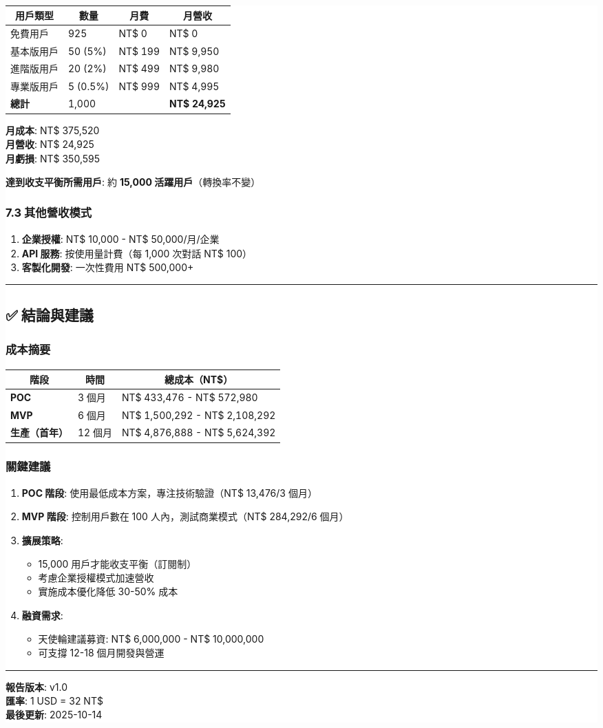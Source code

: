 | 用戶類型 | 數量 | 月費 | 月營收 |
|---------|-----|------|--------|
| 免費用戶 | 925 | NT$ 0 | NT$ 0 |
| 基本版用戶 | 50 (5%) | NT$ 199 | NT$ 9,950 |
| 進階版用戶 | 20 (2%) | NT$ 499 | NT$ 9,980 |
| 專業版用戶 | 5 (0.5%) | NT$ 999 | NT$ 4,995 |
| **總計** | 1,000 | | **NT$ 24,925** |

**月成本**: NT$ 375,520  
**月營收**: NT$ 24,925  
**月虧損**: NT$ 350,595

**達到收支平衡所需用戶**: 約 **15,000 活躍用戶**（轉換率不變）

### 7.3 其他營收模式

1. **企業授權**: NT$ 10,000 - NT$ 50,000/月/企業
2. **API 服務**: 按使用量計費（每 1,000 次對話 NT$ 100）
3. **客製化開發**: 一次性費用 NT$ 500,000+

---

## ✅ 結論與建議

### 成本摘要

| 階段 | 時間 | 總成本（NT$） |
|-----|------|-------------|
| **POC** | 3 個月 | NT$ 433,476 - NT$ 572,980 |
| **MVP** | 6 個月 | NT$ 1,500,292 - NT$ 2,108,292 |
| **生產（首年）** | 12 個月 | NT$ 4,876,888 - NT$ 5,624,392 |

### 關鍵建議

1. **POC 階段**: 使用最低成本方案，專注技術驗證（NT$ 13,476/3 個月）

2. **MVP 階段**: 控制用戶數在 100 人內，測試商業模式（NT$ 284,292/6 個月）

3. **擴展策略**: 
   - 15,000 用戶才能收支平衡（訂閱制）
   - 考慮企業授權模式加速營收
   - 實施成本優化降低 30-50% 成本

4. **融資需求**: 
   - 天使輪建議募資: NT$ 6,000,000 - NT$ 10,000,000
   - 可支撐 12-18 個月開發與營運

---

**報告版本**: v1.0  
**匯率**: 1 USD = 32 NT$  
**最後更新**: 2025-10-14

